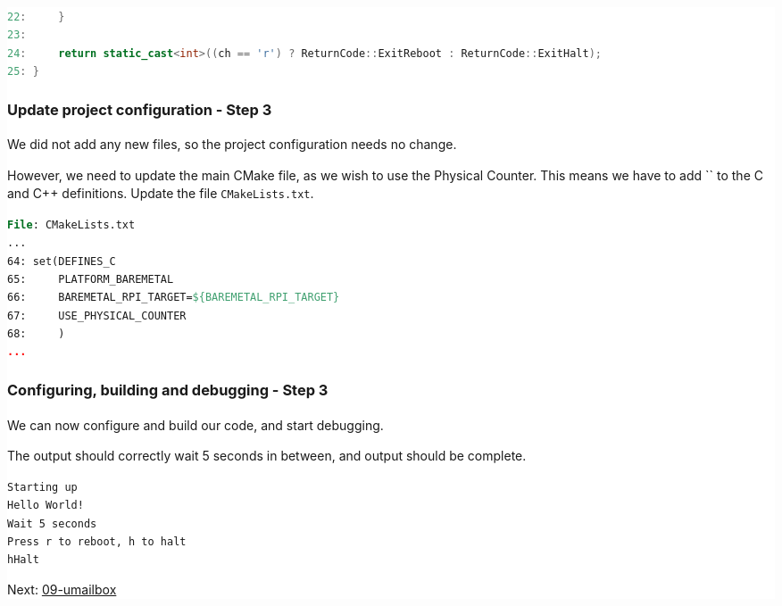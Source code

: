 ```cpp
22:     }
23: 
24:     return static_cast<int>((ch == 'r') ? ReturnCode::ExitReboot : ReturnCode::ExitHalt);
25: }
```

### Update project configuration - Step 3

We did not add any new files, so the project configuration needs no change.

However, we need to update the main CMake file, as we wish to use the Physical Counter. This means we have to add `` to the C and C++ definitions.
Update the file `CMakeLists.txt`.

```cmake
File: CMakeLists.txt
...
64: set(DEFINES_C
65:     PLATFORM_BAREMETAL
66:     BAREMETAL_RPI_TARGET=${BAREMETAL_RPI_TARGET}
67:     USE_PHYSICAL_COUNTER
68:     )
...
```

### Configuring, building and debugging - Step 3

We can now configure and build our code, and start debugging.

The output should correctly wait 5 seconds in between, and output should be complete.

```text
Starting up
Hello World!
Wait 5 seconds
Press r to reboot, h to halt
hHalt
```

Next: [09-umailbox](09-mailbox.md)

